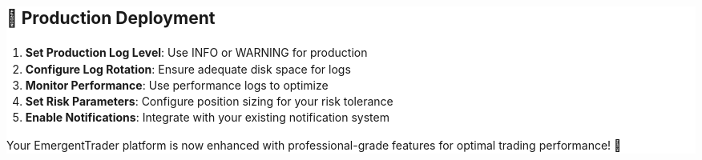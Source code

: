 ## 🚀 Production Deployment

1. **Set Production Log Level**: Use INFO or WARNING for production
2. **Configure Log Rotation**: Ensure adequate disk space for logs
3. **Monitor Performance**: Use performance logs to optimize
4. **Set Risk Parameters**: Configure position sizing for your risk tolerance
5. **Enable Notifications**: Integrate with your existing notification system

Your EmergentTrader platform is now enhanced with professional-grade features for optimal trading performance! 🎉
